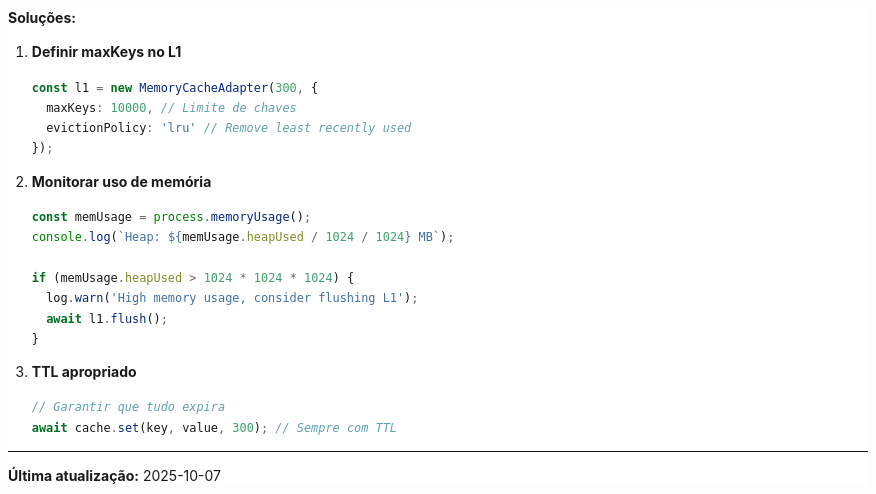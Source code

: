**Soluções:**

1. **Definir maxKeys no L1**
   ```typescript
   const l1 = new MemoryCacheAdapter(300, {
     maxKeys: 10000, // Limite de chaves
     evictionPolicy: 'lru' // Remove least recently used
   });
   ```

2. **Monitorar uso de memória**
   ```typescript
   const memUsage = process.memoryUsage();
   console.log(`Heap: ${memUsage.heapUsed / 1024 / 1024} MB`);

   if (memUsage.heapUsed > 1024 * 1024 * 1024) {
     log.warn('High memory usage, consider flushing L1');
     await l1.flush();
   }
   ```

3. **TTL apropriado**
   ```typescript
   // Garantir que tudo expira
   await cache.set(key, value, 300); // Sempre com TTL
   ```

---

**Última atualização:** 2025-10-07